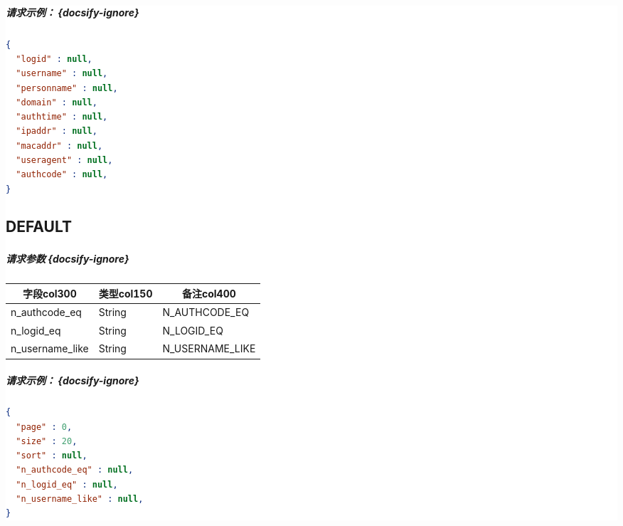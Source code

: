

##### 请求示例： {docsify-ignore}
```json
{
  "logid" : null,
  "username" : null,
  "personname" : null,
  "domain" : null,
  "authtime" : null,
  "ipaddr" : null,
  "macaddr" : null,
  "useragent" : null,
  "authcode" : null,
}
```


## DEFAULT

<el-row>
<div style="width: 80px">
<el-alert center title="POST" style="background-color: rgba(52, 143, 228, 0.1);color: #348fe4;" :closable="false" ></el-alert>
</div>
<div style="margin-left:5px;width: calc(100% - 85px)">
<el-alert title="/authlogs" type="info" :closable="false" ></el-alert>
</div>
</el-row>



##### 请求参数 {docsify-ignore}
|字段col300|类型col150|备注col400|
|---|---|----|
|n_authcode_eq|String|N_AUTHCODE_EQ|
|n_logid_eq|String|N_LOGID_EQ|
|n_username_like|String|N_USERNAME_LIKE|



##### 请求示例： {docsify-ignore}
```json
{
  "page" : 0,
  "size" : 20,
  "sort" : null,
  "n_authcode_eq" : null,
  "n_logid_eq" : null,
  "n_username_like" : null,
}
```
